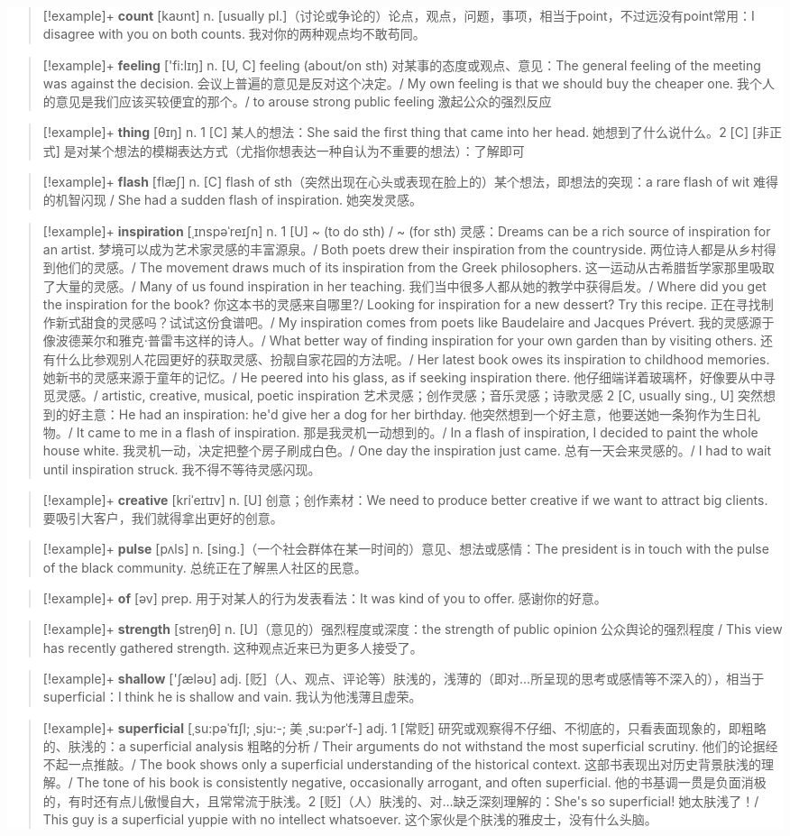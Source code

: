 >[!example]+ <span class="vocabulary">**count**</span> [kaʊnt] 
> <span class="definition">n. [usually pl.]（讨论或争论的）论点，观点，问题，事项，相当于point，不过远没有point常用：</span>I disagree with you on both counts. 我对你的两种观点均不敢苟同。

>[!example]+ <span class="vocabulary">**feeling**</span> ['fi:lɪŋ] 
> <span class="definition">n. [U, C] feeling (about/on sth) 对某事的态度或观点、意见：</span>The general feeling of the meeting was against the decision. 会议上普遍的意见是反对这个决定。/ My own feeling is that we should buy the cheaper one. 我个人的意见是我们应该买较便宜的那个。/ to arouse strong public feeling 激起公众的强烈反应

>[!example]+ <span class="vocabulary">**thing**</span> [θɪŋ] 
> <span class="definition">n. 1 [C] 某人的想法：</span>She said the first thing that came into her head. 她想到了什么说什么。<span class="definition">2 [C] [非正式] 是对某个想法的模糊表达方式（尤指你想表达一种自认为不重要的想法）：</span>了解即可

>[!example]+ <span class="vocabulary">**flash**</span> [flæʃ] 
> <span class="definition">n. [C] flash of sth（突然出现在心头或表现在脸上的）某个想法，即想法的突现：</span>a rare flash of wit 难得的机智闪现 / She had a sudden flash of inspiration. 她突发灵感。
           
>[!example]+ <span class="vocabulary">**inspiration**</span> [ˌɪnspəˈreɪʃn]
> <span class="definition">n. 1 [U] ~ (to do sth) / ~ (for sth) 灵感：</span>Dreams can be a rich source of inspiration for an artist. 梦境可以成为艺术家灵感的丰富源泉。/ Both poets drew their inspiration from the countryside. 两位诗人都是从乡村得到他们的灵感。/ The movement draws much of its inspiration from the Greek philosophers. 这一运动从古希腊哲学家那里吸取了大量的灵感。/ Many of us found inspiration in her teaching. 我们当中很多人都从她的教学中获得启发。/ Where did you get the inspiration for the book? 你这本书的灵感来自哪里?/ Looking for inspiration for a new dessert? Try this recipe. 正在寻找制作新式甜食的灵感吗？试试这份食谱吧。/ My inspiration comes from poets like Baudelaire and Jacques Prévert. 我的灵感源于像波德莱尔和雅克·普雷韦这样的诗人。/ What better way of finding inspiration for your own garden than by visiting others. 还有什么比参观别人花园更好的获取灵感、扮靓自家花园的方法呢。/ Her latest book owes its inspiration to childhood memories. 她新书的灵感来源于童年的记忆。/ He peered into his glass, as if seeking inspiration there. 他仔细端详着玻璃杯，好像要从中寻觅灵感。/ artistic, creative, musical, poetic inspiration 艺术灵感；创作灵感；音乐灵感；诗歌灵感 <span class="definition">2 [C, usually sing., U] 突然想到的好主意：</span>He had an inspiration: he'd give her a dog for her birthday. 他突然想到一个好主意，他要送她一条狗作为生日礼物。/ It came to me in a flash of inspiration. 那是我灵机一动想到的。/ In a flash of inspiration, I decided to paint the whole house white. 我灵机一动，决定把整个房子刷成白色。/ One day the inspiration just came. 总有一天会来灵感的。/ I had to wait until inspiration struck. 我不得不等待灵感闪现。
          
>[!example]+ <span class="vocabulary">**creative**</span> [kriˈeɪtɪv]
> <span class="definition">n. [U] 创意；创作素材：</span>We need to produce better creative if we want to attract big clients. 要吸引大客户，我们就得拿出更好的创意。

>[!example]+ <span class="vocabulary">**pulse**</span> [pʌls] 
> <span class="definition">n. [sing.]（一个社会群体在某一时间的）意见、想法或感情：</span>The president is in touch with the pulse of the black community. 总统正在了解黑人社区的民意。 

>[!example]+ <span class="vocabulary">**of**</span> [əv] 
> <span class="definition">prep. 用于对某人的行为发表看法：</span>It was kind of you to offer. 感谢你的好意。

>[!example]+ <span class="vocabulary">**strength**</span> [streŋθ] 
> <span class="definition">n. [U]（意见的）强烈程度或深度：</span>the strength of public opinion 公众舆论的强烈程度 / This view has recently gathered strength. 这种观点近来已为更多人接受了。

>[!example]+ <span class="vocabulary">**shallow**</span> ['ʃæləʊ] 
> <span class="definition">adj. [贬]（人、观点、评论等）肤浅的，浅薄的（即对…所呈现的思考或感情等不深入的），相当于superficial：</span>I think he is shallow and vain. 我认为他浅薄且虚荣。

>[!example]+ <span class="vocabulary">**superficial**</span> [ˌsu:pəˈfɪʃl; ˌsju:-; 美 ˌsu:pərˈf-]
> <span class="definition">adj. 1 [常贬] 研究或观察得不仔细、不彻底的，只看表面现象的，即粗略的、肤浅的：</span>a superficial analysis 粗略的分析 / Their arguments do not withstand the most superficial scrutiny. 他们的论据经不起一点推敲。/ The book shows only a superficial understanding of the historical context. 这部书表现出对历史背景肤浅的理解。/ The tone of his book is consistently negative, occasionally arrogant, and often superficial. 他的书基调一贯是负面消极的，有时还有点儿傲慢自大，且常常流于肤浅。<span class="definition">2 [贬]（人）肤浅的、对…缺乏深刻理解的：</span>She's so superficial! 她太肤浅了！/ This guy is a superficial yuppie with no intellect whatsoever. 这个家伙是个肤浅的雅皮士，没有什么头脑。
